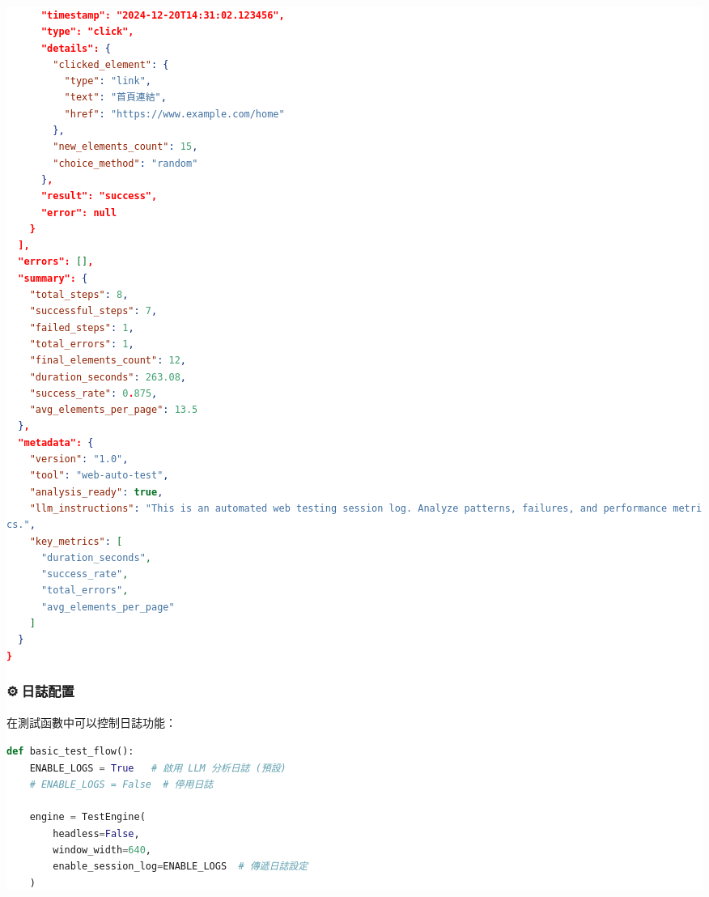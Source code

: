 ```json
      "timestamp": "2024-12-20T14:31:02.123456",
      "type": "click",
      "details": {
        "clicked_element": {
          "type": "link",
          "text": "首頁連結",
          "href": "https://www.example.com/home"
        },
        "new_elements_count": 15,
        "choice_method": "random"
      },
      "result": "success",
      "error": null
    }
  ],
  "errors": [],
  "summary": {
    "total_steps": 8,
    "successful_steps": 7,
    "failed_steps": 1,
    "total_errors": 1,
    "final_elements_count": 12,
    "duration_seconds": 263.08,
    "success_rate": 0.875,
    "avg_elements_per_page": 13.5
  },
  "metadata": {
    "version": "1.0",
    "tool": "web-auto-test",
    "analysis_ready": true,
    "llm_instructions": "This is an automated web testing session log. Analyze patterns, failures, and performance metrics.",
    "key_metrics": [
      "duration_seconds",
      "success_rate",
      "total_errors", 
      "avg_elements_per_page"
    ]
  }
}
```

### ⚙️ 日誌配置

在測試函數中可以控制日誌功能：

```python
def basic_test_flow():
    ENABLE_LOGS = True   # 啟用 LLM 分析日誌 (預設)
    # ENABLE_LOGS = False  # 停用日誌
    
    engine = TestEngine(
        headless=False,
        window_width=640,
        enable_session_log=ENABLE_LOGS  # 傳遞日誌設定
    )
```
